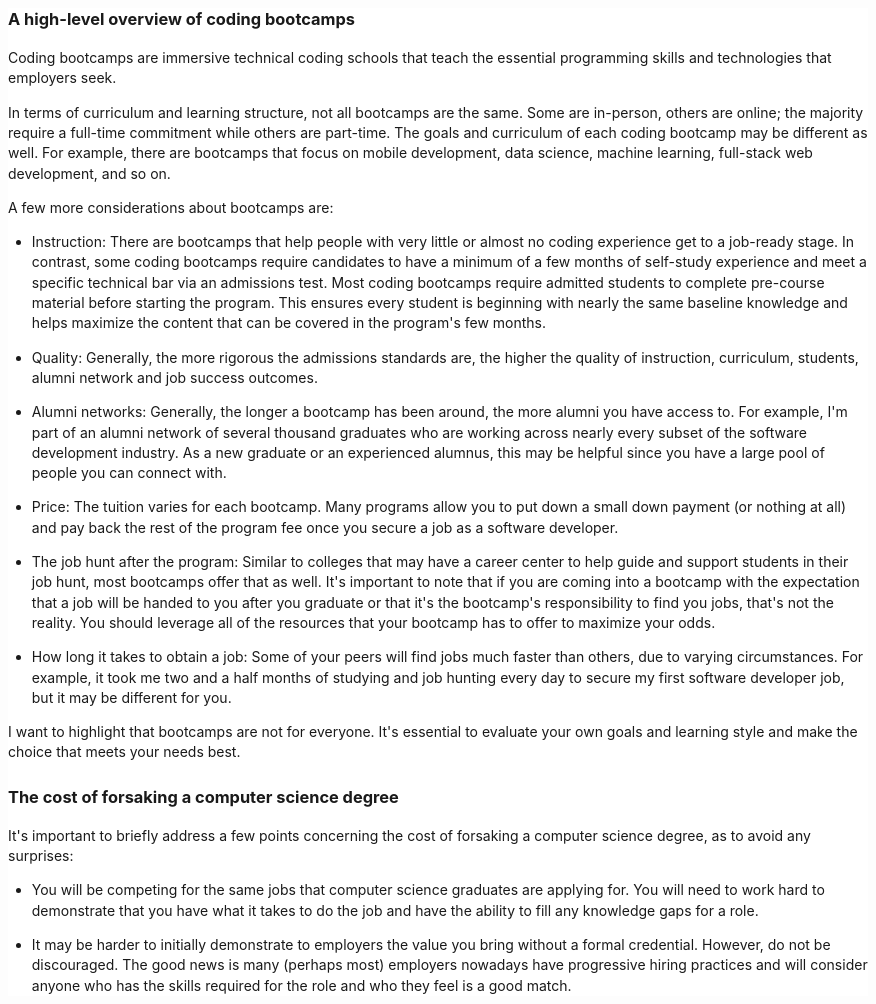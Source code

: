 ### A high-level overview of coding bootcamps

Coding bootcamps are immersive technical coding schools that teach the essential programming skills and technologies that employers seek.

In terms of curriculum and learning structure, not all bootcamps are the same. Some are in-person, others are online; the majority require a full-time commitment while others are part-time. The goals and curriculum of each coding bootcamp may be different as well. For example, there are bootcamps that focus on mobile development, data science, machine learning, full-stack web development, and so on.

A few more considerations about bootcamps are:

- Instruction: There are bootcamps that help people with very little or almost no coding experience get to a job-ready stage. In contrast, some coding bootcamps require candidates to have a minimum of a few months of self-study experience and meet a specific technical bar via an admissions test. Most coding bootcamps require admitted students to complete pre-course material before starting the program. This ensures every student is beginning with nearly the same baseline knowledge and helps maximize the content that can be covered in the program's few months.
  
- Quality: Generally, the more rigorous the admissions standards are, the higher the quality of instruction, curriculum, students, alumni network and job success outcomes.
  
- Alumni networks: Generally, the longer a bootcamp has been around, the more alumni you have access to. For example, I'm part of an alumni network of several thousand graduates who are working across nearly every subset of the software development industry. As a new graduate or an experienced alumnus, this may be helpful since you have a large pool of people you can connect with.
  
- Price: The tuition varies for each bootcamp. Many programs allow you to put down a small down payment (or nothing at all) and pay back the rest of the program fee once you secure a job as a software developer.
  
- The job hunt after the program: Similar to colleges that may have a career center to help guide and support students in their job hunt, most bootcamps offer that as well. It's important to note that if you are coming into a bootcamp with the expectation that a job will be handed to you after you graduate or that it's the bootcamp's responsibility to find you jobs, that's not the reality. You should leverage all of the resources that your bootcamp has to offer to maximize your odds.
  
- How long it takes to obtain a job: Some of your peers will find jobs much faster than others, due to varying circumstances. For example, it took me two and a half months of studying and job hunting every day to secure my first software developer job, but it may be different for you.

I want to highlight that bootcamps are not for everyone. It's essential to evaluate your own goals and learning style and make the choice that meets your needs best.

### The cost of forsaking a computer science degree

It's important to briefly address a few points concerning the cost of forsaking a computer science degree, as to avoid any surprises:

* You will be competing for the same jobs that computer science graduates are applying for. You will need to work hard to demonstrate that you have what it takes to do the job and have the ability to fill any knowledge gaps for a role.

* It may be harder to initially demonstrate to employers the value you bring without a formal credential. However, do not be discouraged. The good news is many (perhaps most) employers nowadays have progressive hiring practices and will consider anyone who has the skills required for the role and who they feel is a good match.
